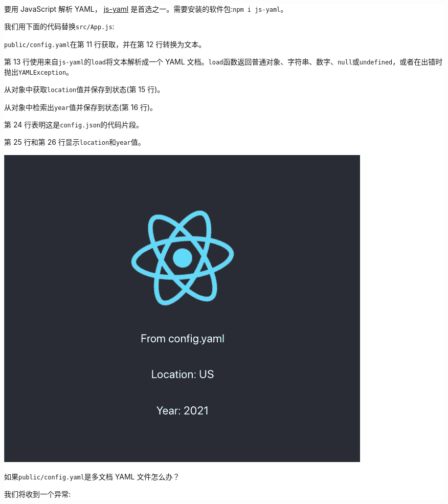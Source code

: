 要用 JavaScript 解析 YAML， [js-yaml](https://github.com/nodeca/js-yaml) 是首选之一。需要安装的软件包:`npm i js-yaml`。

我们用下面的代码替换`src/App.js`:

`public/config.yaml`在第 11 行获取，并在第 12 行转换为文本。

第 13 行使用来自`js-yaml`的`load`将文本解析成一个 YAML 文档。`load`函数返回普通对象、字符串、数字、`null`或`undefined`，或者在出错时抛出`YAMLException`。

从对象中获取`location`值并保存到状态(第 15 行)。

从对象中检索出`year`值并保存到状态(第 16 行)。

第 24 行表明这是`config.json`的代码片段。

第 25 行和第 26 行显示`location`和`year`值。

![](img/b5da9f4c669ce9dd453ac92c3731a16e.png)

如果`public/config.yaml`是多文档 YAML 文件怎么办？

我们将收到一个异常:
